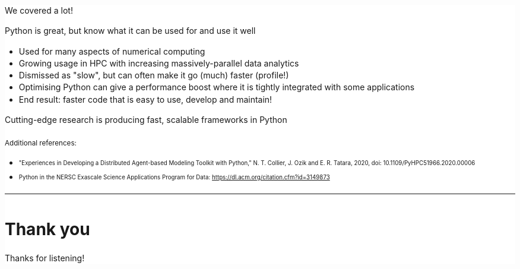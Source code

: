 We covered a lot!

Python is great, but know what it can be used for and use it well
- Used for many aspects of numerical computing
- Growing usage in HPC with increasing massively-parallel data analytics
- Dismissed as "slow", but can often make it go (much) faster (profile!)
- Optimising Python can give a performance boost where it is tightly integrated with some applications
- End result: faster code that is easy to use, develop and maintain!

Cutting-edge research is producing fast, scalable frameworks in Python

<sub>Additional references:
- <sub><sup>"Experiences in Developing a Distributed Agent-based Modeling Toolkit with Python," N. T. Collier, J. Ozik and E. R. Tatara, 2020, doi: 10.1109/PyHPC51966.2020.00006
- <sub><sup>Python in the NERSC Exascale Science Applications Program for Data: https://dl.acm.org/citation.cfm?id=3149873

---

# Thank you

Thanks for listening!
